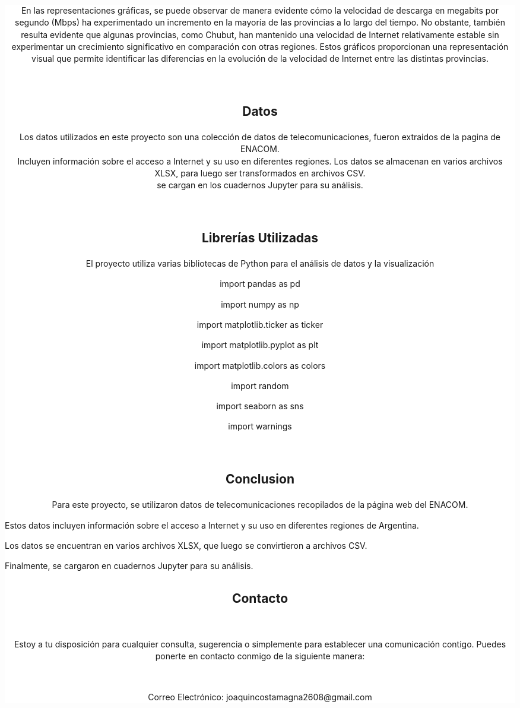 <p align="center">
En las representaciones gráficas, se puede observar de manera evidente cómo la velocidad de descarga en megabits por segundo (Mbps) ha experimentado un incremento en la mayoría de las provincias a lo largo del tiempo. No obstante, también resulta evidente que algunas provincias, como Chubut, han mantenido una velocidad de Internet relativamente estable sin experimentar un crecimiento significativo en comparación con otras regiones. Estos gráficos proporcionan una representación visual que permite identificar las diferencias en la evolución de la velocidad de Internet entre las distintas provincias.
</p>
<br>
<h2 align= "center">Datos</h2>
<p align="center">
Los datos utilizados en este proyecto son una colección de datos de telecomunicaciones, fueron extraidos de la pagina de ENACOM.<br>
Incluyen información sobre el acceso a Internet y su uso en diferentes regiones. Los datos se almacenan en varios archivos XLSX, para luego ser transformados en archivos CSV.<br>
se cargan en los cuadernos Jupyter para su análisis.</p>

<br>

<h2 align= "center">Librerías Utilizadas</h2>

<p align="center">
El proyecto utiliza varias bibliotecas de Python para el análisis de datos y la visualización</p>

<p align="center">import pandas as pd</p>
<p align="center">import numpy as np</p>
<p align="center">import matplotlib.ticker as ticker</p>
<p align="center">import matplotlib.pyplot as plt</p>
<p align="center">import matplotlib.colors as colors</p>
<p align="center">import random</p>
<p align="center">import seaborn as sns</p>
<p align="center">import warnings</p>

<br>

<h2 align= "center">Conclusion</h2>

<p align="center">
Para este proyecto, se utilizaron datos de telecomunicaciones recopilados de la página web del ENACOM.<br>

Estos datos incluyen información sobre el acceso a Internet y su uso en diferentes regiones de Argentina.<br>

Los datos se encuentran en varios archivos XLSX, que luego se convirtieron a archivos CSV.<br>

Finalmente, se cargaron en cuadernos Jupyter para su análisis.</p>

<h2 align= "center">Contacto</h2>

<br>

<p align="center">Estoy a tu disposición para cualquier consulta, sugerencia o simplemente para establecer una comunicación contigo. Puedes ponerte en contacto conmigo de la siguiente manera:</p>
<br>
<p align="center">Correo Electrónico: joaquincostamagna2608@gmail.com</p>


